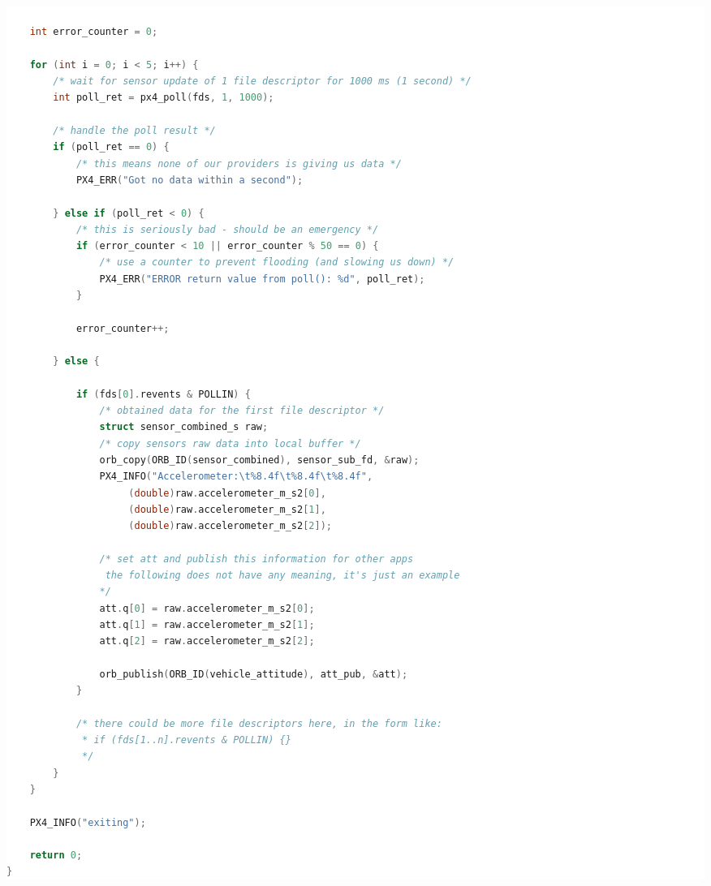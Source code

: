 ```c

    int error_counter = 0;

    for (int i = 0; i < 5; i++) {
        /* wait for sensor update of 1 file descriptor for 1000 ms (1 second) */
        int poll_ret = px4_poll(fds, 1, 1000);

        /* handle the poll result */
        if (poll_ret == 0) {
            /* this means none of our providers is giving us data */
            PX4_ERR("Got no data within a second");

        } else if (poll_ret < 0) {
            /* this is seriously bad - should be an emergency */
            if (error_counter < 10 || error_counter % 50 == 0) {
                /* use a counter to prevent flooding (and slowing us down) */
                PX4_ERR("ERROR return value from poll(): %d", poll_ret);
            }

            error_counter++;

        } else {

            if (fds[0].revents & POLLIN) {
                /* obtained data for the first file descriptor */
                struct sensor_combined_s raw;
                /* copy sensors raw data into local buffer */
                orb_copy(ORB_ID(sensor_combined), sensor_sub_fd, &raw);
                PX4_INFO("Accelerometer:\t%8.4f\t%8.4f\t%8.4f",
                     (double)raw.accelerometer_m_s2[0],
                     (double)raw.accelerometer_m_s2[1],
                     (double)raw.accelerometer_m_s2[2]);

                /* set att and publish this information for other apps
                 the following does not have any meaning, it's just an example
                */
                att.q[0] = raw.accelerometer_m_s2[0];
                att.q[1] = raw.accelerometer_m_s2[1];
                att.q[2] = raw.accelerometer_m_s2[2];

                orb_publish(ORB_ID(vehicle_attitude), att_pub, &att);
            }

            /* there could be more file descriptors here, in the form like:
             * if (fds[1..n].revents & POLLIN) {}
             */
        }
    }

    PX4_INFO("exiting");

    return 0;
}
```

